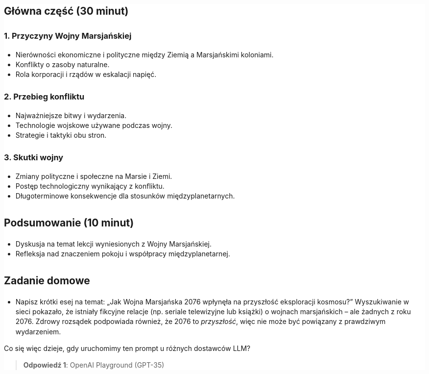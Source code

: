 ## Główna część (30 minut)
### 1. Przyczyny Wojny Marsjańskiej
- Nierówności ekonomiczne i polityczne między Ziemią a Marsjańskimi koloniami.
- Konflikty o zasoby naturalne.
- Rola korporacji i rządów w eskalacji napięć.

### 2. Przebieg konfliktu
- Najważniejsze bitwy i wydarzenia.
- Technologie wojskowe używane podczas wojny.
- Strategie i taktyki obu stron.

### 3. Skutki wojny
- Zmiany polityczne i społeczne na Marsie i Ziemi.
- Postęp technologiczny wynikający z konfliktu.
- Długoterminowe konsekwencje dla stosunków międzyplanetarnych.

## Podsumowanie (10 minut)
- Dyskusja na temat lekcji wyniesionych z Wojny Marsjańskiej.
- Refleksja nad znaczeniem pokoju i współpracy międzyplanetarnej.

## Zadanie domowe
- Napisz krótki esej na temat: „Jak Wojna Marsjańska 2076 wpłynęła na przyszłość eksploracji kosmosu?”
Wyszukiwanie w sieci pokazało, że istniały fikcyjne relacje (np. seriale telewizyjne lub książki) o wojnach marsjańskich – ale żadnych z roku 2076. Zdrowy rozsądek podpowiada również, że 2076 to _przyszłość_, więc nie może być powiązany z prawdziwym wydarzeniem.

Co się więc dzieje, gdy uruchomimy ten prompt u różnych dostawców LLM?

> **Odpowiedź 1**: OpenAI Playground (GPT-35)
